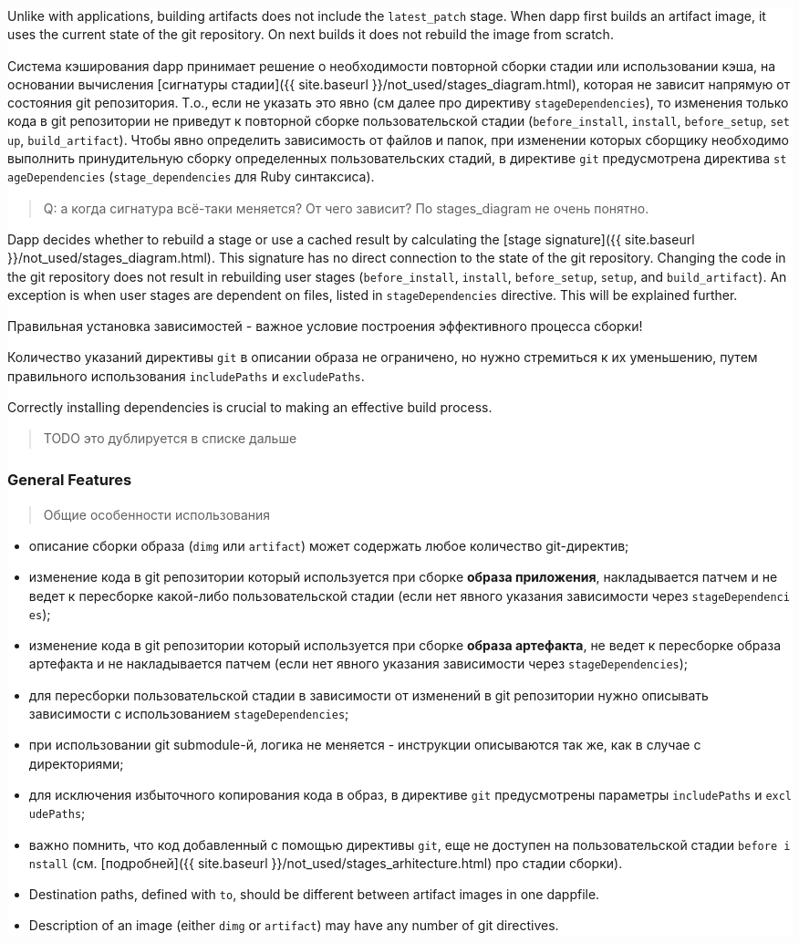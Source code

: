 Unlike with applications, building artifacts does not include the `latest_patch` stage.
When dapp first builds an artifact image, it uses the current state of the git repository.
On next builds it does not rebuild the image from scratch.

Система кэширования dapp принимает решение о необходимости повторной сборки стадии или использовании кэша, на основании вычисления [сигнатуры стадии]({{ site.baseurl }}/not_used/stages_diagram.html), которая не зависит напрямую от состояния git репозитория. Т.о., если не указать это явно (см далее про директиву `stageDependencies`), то изменения только кода в git репозитории не приведут к повторной сборке пользовательской стадии (`before_install`, `install`, `before_setup`, `setup`, `build_artifact`). Чтобы явно определить зависимость от файлов и папок, при изменении которых сборщику необходимо выполнить принудительную сборку определенных пользовательских стадий, в директиве `git` предусмотрена директива `stageDependencies` (`stage_dependencies` для Ruby синтаксиса).

> Q: а когда сигнатура всё-таки меняется? От чего зависит? По stages_diagram не очень понятно.

Dapp decides whether to rebuild a stage or use a cached result by calculating the [stage signature]({{ site.baseurl }}/not_used/stages_diagram.html).
This signature has no direct connection to the state of the git repository.
Changing the code in the git repository does not result in rebuilding user stages
(`before_install`, `install`, `before_setup`, `setup`, and `build_artifact`).
An exception is when user stages are dependent on files, listed in `stageDependencies` directive.
This will be explained further.

Правильная установка зависимостей - важное условие построения эффективного процесса сборки!

Количество указаний директивы `git` в описании образа не ограничено, но нужно стремиться к их уменьшению, путем правильного использования `includePaths` и `excludePaths`.

Correctly installing dependencies is crucial to making an effective build process.


> TODO это дублируется в списке дальше

### General Features 

> Общие особенности использования

* описание сборки образа (`dimg` или `artifact`) может содержать любое количество git-директив;
* изменение кода в git репозитории который используется при сборке **образа приложения**, накладывается патчем и не ведет к пересборке какой-либо пользовательской стадии (если нет явного указания зависимости через `stageDependencies`);
* изменение кода в git репозитории который используется при сборке **образа артефакта**, не ведет к пересборке образа артефакта и не накладывается патчем (если нет явного указания зависимости через `stageDependencies`);
* для пересборки пользовательской стадии в зависимости от изменений в git репозитории нужно описывать зависимости с использованием `stageDependencies`;

* при использовании git submodule-й, логика не меняется - инструкции описываются так же, как в случае с директориями;
* для исключения избыточного копирования кода в образ, в директиве `git` предусмотрены параметры `includePaths` и `excludePaths`;
* важно помнить, что код добавленный с помощью директивы `git`, еще не доступен на пользовательской стадии `before install` (см. [подробней]({{ site.baseurl }}/not_used/stages_arhitecture.html) про стадии сборки).

* Destination paths, defined with `to`, should be different between artifact images in one dappfile. 
* Description of an image (either `dimg` or `artifact`) may have any number of git directives.
